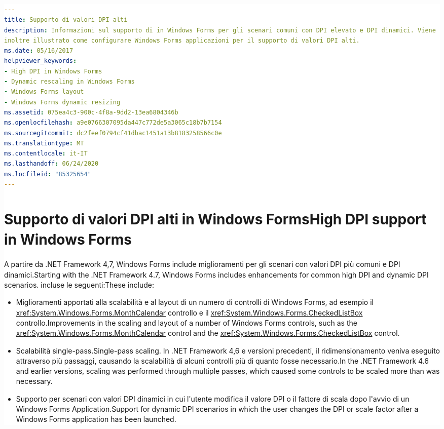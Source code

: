 ```yaml
---
title: Supporto di valori DPI alti
description: Informazioni sul supporto di in Windows Forms per gli scenari comuni con DPI elevato e DPI dinamici. Viene inoltre illustrato come configurare Windows Forms applicazioni per il supporto di valori DPI alti.
ms.date: 05/16/2017
helpviewer_keywords:
- High DPI in Windows Forms
- Dynamic rescaling in Windows Forms
- Windows Forms layout
- Windows Forms dynamic resizing
ms.assetid: 075ea4c3-900c-4f8a-9dd2-13ea6804346b
ms.openlocfilehash: a9e0766307095da447c772de5a3065c18b7b7154
ms.sourcegitcommit: dc2feef0794cf41dbac1451a13b8183258566c0e
ms.translationtype: MT
ms.contentlocale: it-IT
ms.lasthandoff: 06/24/2020
ms.locfileid: "85325654"
---
```

# <a name="high-dpi-support-in-windows-forms"></a><span data-ttu-id="0701b-104">Supporto di valori DPI alti in Windows Forms</span><span class="sxs-lookup"><span data-stu-id="0701b-104">High DPI support in Windows Forms</span></span>

<span data-ttu-id="0701b-105">A partire da .NET Framework 4,7, Windows Forms include miglioramenti per gli scenari con valori DPI più comuni e DPI dinamici.</span><span class="sxs-lookup"><span data-stu-id="0701b-105">Starting with the .NET Framework 4.7, Windows Forms includes enhancements for common high DPI and dynamic DPI scenarios.</span></span> <span data-ttu-id="0701b-106">incluse le seguenti:</span><span class="sxs-lookup"><span data-stu-id="0701b-106">These include:</span></span>

- <span data-ttu-id="0701b-107">Miglioramenti apportati alla scalabilità e al layout di un numero di controlli di Windows Forms, ad esempio il <xref:System.Windows.Forms.MonthCalendar> controllo e il <xref:System.Windows.Forms.CheckedListBox> controllo.</span><span class="sxs-lookup"><span data-stu-id="0701b-107">Improvements in the scaling and layout of a number of Windows Forms controls, such as the <xref:System.Windows.Forms.MonthCalendar> control and the <xref:System.Windows.Forms.CheckedListBox> control.</span></span>

- <span data-ttu-id="0701b-108">Scalabilità single-pass.</span><span class="sxs-lookup"><span data-stu-id="0701b-108">Single-pass scaling.</span></span>  <span data-ttu-id="0701b-109">In .NET Framework 4,6 e versioni precedenti, il ridimensionamento veniva eseguito attraverso più passaggi, causando la scalabilità di alcuni controlli più di quanto fosse necessario.</span><span class="sxs-lookup"><span data-stu-id="0701b-109">In the .NET Framework 4.6 and earlier versions, scaling was performed through multiple passes, which caused some controls to be scaled more than was necessary.</span></span>

- <span data-ttu-id="0701b-110">Supporto per scenari con valori DPI dinamici in cui l'utente modifica il valore DPI o il fattore di scala dopo l'avvio di un Windows Forms Application.</span><span class="sxs-lookup"><span data-stu-id="0701b-110">Support for dynamic DPI scenarios in which the user changes the DPI or scale factor after a Windows Forms application has been launched.</span></span>
